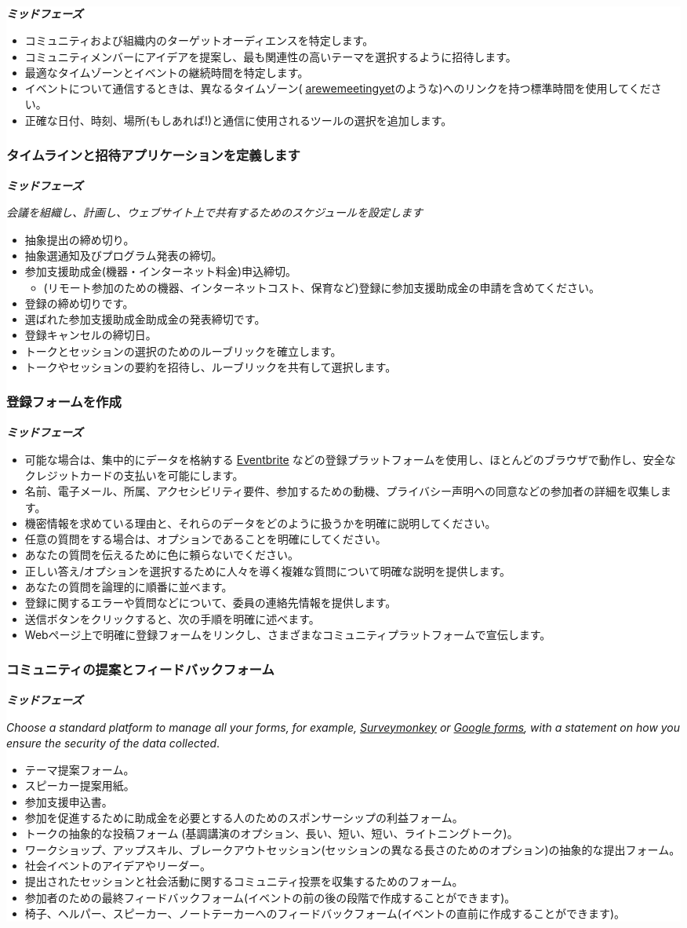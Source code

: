***ミッドフェーズ***

- コミュニティおよび組織内のターゲットオーディエンスを特定します。
- コミュニティメンバーにアイデアを提案し、最も関連性の高いテーマを選択するように招待します。
- 最適なタイムゾーンとイベントの継続時間を特定します。
- イベントについて通信するときは、異なるタイムゾーン( [arewemeetingyet](https://arewemeetingyet.com)のような)へのリンクを持つ標準時間を使用してください。
- 正確な日付、時刻、場所(もしあれば!)と通信に使用されるツールの選択を追加します。

### タイムラインと招待アプリケーションを定義します

***ミッドフェーズ***

*会議を組織し、計画し、ウェブサイト上で共有するためのスケジュールを設定します*
- 抽象提出の締め切り。
- 抽象選通知及びプログラム発表の締切。
- 参加支援助成金(機器・インターネット料金)申込締切。
  - (リモート参加のための機器、インターネットコスト、保育など)登録に参加支援助成金の申請を含めてください。
- 登録の締め切りです。
- 選ばれた参加支援助成金助成金の発表締切です。
- 登録キャンセルの締切日。
- トークとセッションの選択のためのルーブリックを確立します。
- トークやセッションの要約を招待し、ルーブリックを共有して選択します。

### 登録フォームを作成

***ミッドフェーズ***

- 可能な場合は、集中的にデータを格納する [Eventbrite](https://www.eventbrite.com/) などの登録プラットフォームを使用し、ほとんどのブラウザで動作し、安全なクレジットカードの支払いを可能にします。
- 名前、電子メール、所属、アクセシビリティ要件、参加するための動機、プライバシー声明への同意などの参加者の詳細を収集します。
- 機密情報を求めている理由と、それらのデータをどのように扱うかを明確に説明してください。
- 任意の質問をする場合は、オプションであることを明確にしてください。
- あなたの質問を伝えるために色に頼らないでください。
- 正しい答え/オプションを選択するために人々を導く複雑な質問について明確な説明を提供します。
- あなたの質問を論理的に順番に並べます。
- 登録に関するエラーや質問などについて、委員の連絡先情報を提供します。
- 送信ボタンをクリックすると、次の手順を明確に述べます。
- Webページ上で明確に登録フォームをリンクし、さまざまなコミュニティプラットフォームで宣伝します。

### コミュニティの提案とフィードバックフォーム

***ミッドフェーズ***

*Choose a standard platform to manage all your forms, for example, [Surveymonkey](https://www.surveymonkey.com/) or [Google forms](https://www.google.com/forms/about/), with a statement on how you ensure the security of the data collected*.

- テーマ提案フォーム。
- スピーカー提案用紙。
- 参加支援申込書。
- 参加を促進するために助成金を必要とする人のためのスポンサーシップの利益フォーム。
- トークの抽象的な投稿フォーム (基調講演のオプション、長い、短い、短い、ライトニングトーク)。
- ワークショップ、アップスキル、ブレークアウトセッション(セッションの異なる長さのためのオプション)の抽象的な提出フォーム。
- 社会イベントのアイデアやリーダー。
- 提出されたセッションと社会活動に関するコミュニティ投票を収集するためのフォーム。
- 参加者のための最終フィードバックフォーム(イベントの前の後の段階で作成することができます)。
- 椅子、ヘルパー、スピーカー、ノートテーカーへのフィードバックフォーム(イベントの直前に作成することができます)。
